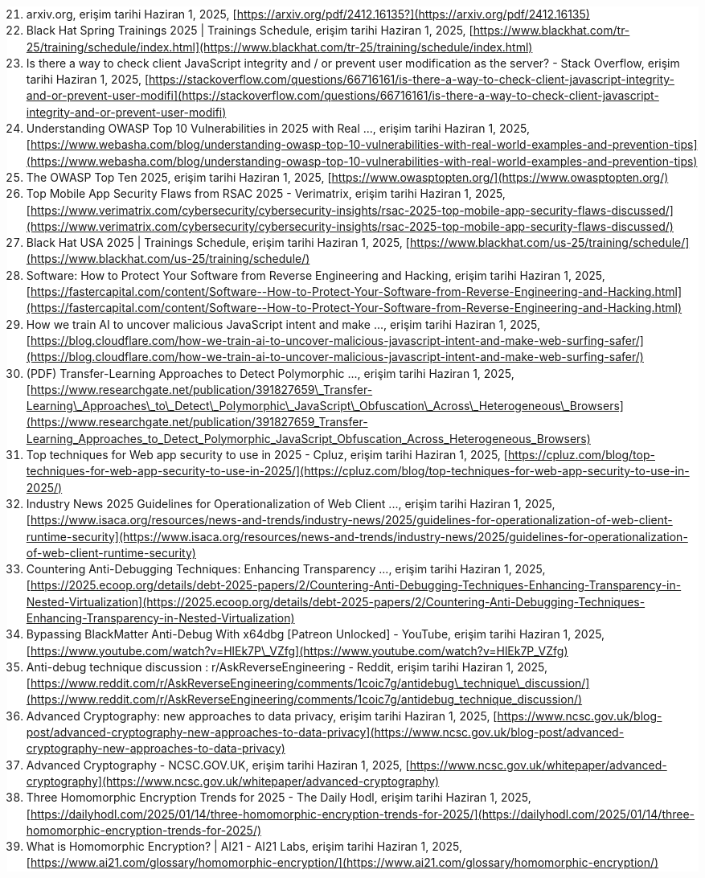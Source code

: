 21. arxiv.org, erişim tarihi Haziran 1, 2025, [https://arxiv.org/pdf/2412.16135?](https://arxiv.org/pdf/2412.16135)  
22. Black Hat Spring Trainings 2025 | Trainings Schedule, erişim tarihi Haziran 1, 2025, [https://www.blackhat.com/tr-25/training/schedule/index.html](https://www.blackhat.com/tr-25/training/schedule/index.html)  
23. Is there a way to check client JavaScript integrity and / or prevent user modification as the server? \- Stack Overflow, erişim tarihi Haziran 1, 2025, [https://stackoverflow.com/questions/66716161/is-there-a-way-to-check-client-javascript-integrity-and-or-prevent-user-modifi](https://stackoverflow.com/questions/66716161/is-there-a-way-to-check-client-javascript-integrity-and-or-prevent-user-modifi)  
24. Understanding OWASP Top 10 Vulnerabilities in 2025 with Real ..., erişim tarihi Haziran 1, 2025, [https://www.webasha.com/blog/understanding-owasp-top-10-vulnerabilities-with-real-world-examples-and-prevention-tips](https://www.webasha.com/blog/understanding-owasp-top-10-vulnerabilities-with-real-world-examples-and-prevention-tips)  
25. The OWASP Top Ten 2025, erişim tarihi Haziran 1, 2025, [https://www.owasptopten.org/](https://www.owasptopten.org/)  
26. Top Mobile App Security Flaws from RSAC 2025 \- Verimatrix, erişim tarihi Haziran 1, 2025, [https://www.verimatrix.com/cybersecurity/cybersecurity-insights/rsac-2025-top-mobile-app-security-flaws-discussed/](https://www.verimatrix.com/cybersecurity/cybersecurity-insights/rsac-2025-top-mobile-app-security-flaws-discussed/)  
27. Black Hat USA 2025 | Trainings Schedule, erişim tarihi Haziran 1, 2025, [https://www.blackhat.com/us-25/training/schedule/](https://www.blackhat.com/us-25/training/schedule/)  
28. Software: How to Protect Your Software from Reverse Engineering and Hacking, erişim tarihi Haziran 1, 2025, [https://fastercapital.com/content/Software--How-to-Protect-Your-Software-from-Reverse-Engineering-and-Hacking.html](https://fastercapital.com/content/Software--How-to-Protect-Your-Software-from-Reverse-Engineering-and-Hacking.html)  
29. How we train AI to uncover malicious JavaScript intent and make ..., erişim tarihi Haziran 1, 2025, [https://blog.cloudflare.com/how-we-train-ai-to-uncover-malicious-javascript-intent-and-make-web-surfing-safer/](https://blog.cloudflare.com/how-we-train-ai-to-uncover-malicious-javascript-intent-and-make-web-surfing-safer/)  
30. (PDF) Transfer-Learning Approaches to Detect Polymorphic ..., erişim tarihi Haziran 1, 2025, [https://www.researchgate.net/publication/391827659\_Transfer-Learning\_Approaches\_to\_Detect\_Polymorphic\_JavaScript\_Obfuscation\_Across\_Heterogeneous\_Browsers](https://www.researchgate.net/publication/391827659_Transfer-Learning_Approaches_to_Detect_Polymorphic_JavaScript_Obfuscation_Across_Heterogeneous_Browsers)  
31. Top techniques for Web app security to use in 2025 \- Cpluz, erişim tarihi Haziran 1, 2025, [https://cpluz.com/blog/top-techniques-for-web-app-security-to-use-in-2025/](https://cpluz.com/blog/top-techniques-for-web-app-security-to-use-in-2025/)  
32. Industry News 2025 Guidelines for Operationalization of Web Client ..., erişim tarihi Haziran 1, 2025, [https://www.isaca.org/resources/news-and-trends/industry-news/2025/guidelines-for-operationalization-of-web-client-runtime-security](https://www.isaca.org/resources/news-and-trends/industry-news/2025/guidelines-for-operationalization-of-web-client-runtime-security)  
33. Countering Anti-Debugging Techniques: Enhancing Transparency ..., erişim tarihi Haziran 1, 2025, [https://2025.ecoop.org/details/debt-2025-papers/2/Countering-Anti-Debugging-Techniques-Enhancing-Transparency-in-Nested-Virtualization](https://2025.ecoop.org/details/debt-2025-papers/2/Countering-Anti-Debugging-Techniques-Enhancing-Transparency-in-Nested-Virtualization)  
34. Bypassing BlackMatter Anti-Debug With x64dbg \[Patreon Unlocked\] \- YouTube, erişim tarihi Haziran 1, 2025, [https://www.youtube.com/watch?v=HlEk7P\_VZfg](https://www.youtube.com/watch?v=HlEk7P_VZfg)  
35. Anti-debug technique discussion : r/AskReverseEngineering \- Reddit, erişim tarihi Haziran 1, 2025, [https://www.reddit.com/r/AskReverseEngineering/comments/1coic7g/antidebug\_technique\_discussion/](https://www.reddit.com/r/AskReverseEngineering/comments/1coic7g/antidebug_technique_discussion/)  
36. Advanced Cryptography: new approaches to data privacy, erişim tarihi Haziran 1, 2025, [https://www.ncsc.gov.uk/blog-post/advanced-cryptography-new-approaches-to-data-privacy](https://www.ncsc.gov.uk/blog-post/advanced-cryptography-new-approaches-to-data-privacy)  
37. Advanced Cryptography \- NCSC.GOV.UK, erişim tarihi Haziran 1, 2025, [https://www.ncsc.gov.uk/whitepaper/advanced-cryptography](https://www.ncsc.gov.uk/whitepaper/advanced-cryptography)  
38. Three Homomorphic Encryption Trends for 2025 \- The Daily Hodl, erişim tarihi Haziran 1, 2025, [https://dailyhodl.com/2025/01/14/three-homomorphic-encryption-trends-for-2025/](https://dailyhodl.com/2025/01/14/three-homomorphic-encryption-trends-for-2025/)  
39. What is Homomorphic Encryption? | AI21 \- AI21 Labs, erişim tarihi Haziran 1, 2025, [https://www.ai21.com/glossary/homomorphic-encryption/](https://www.ai21.com/glossary/homomorphic-encryption/)  